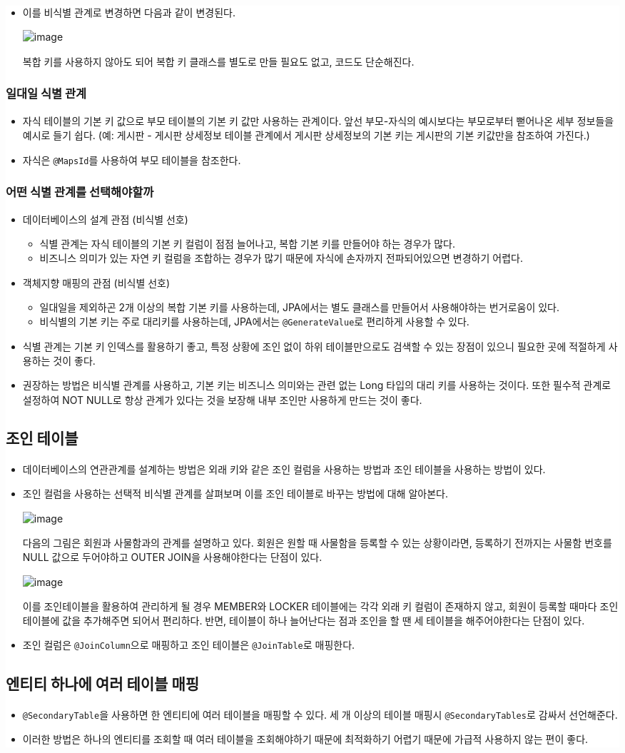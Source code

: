 - 이를 비식별 관계로 변경하면 다음과 같이 변경된다.

  ![image](https://user-images.githubusercontent.com/59992230/123735193-ba4c5680-d8d9-11eb-8838-74127e03bad4.png)

  복합 키를 사용하지 않아도 되어 복합 키 클래스를 별도로 만들 필요도 없고, 코드도 단순해진다.


### 일대일 식별 관계

  - 자식 테이블의 기본 키 값으로 부모 테이블의 기본 키 값만 사용하는 관계이다. 앞선 부모-자식의 예시보다는 부모로부터 뻗어나온 세부 정보들을 예시로 들기 쉽다. (예: 게시판 - 게시판 상세정보 테이블 관계에서 게시판 상세정보의 기본 키는 게시판의 기본 키값만을 참조하여 가진다.)

  - 자식은 `@MapsId`를 사용하여 부모 테이블을 참조한다.

### 어떤 식별 관계를 선택해야할까

- 데이터베이스의 설계 관점 (비식별 선호)
  - 식별 관계는 자식 테이블의 기본 키 컬럼이 점점 늘어나고, 복합 기본 키를 만들어야 하는 경우가 많다. 
  - 비즈니스 의미가 있는 자연 키 컬럼을 조합하는 경우가 많기 때문에 자식에 손자까지 전파되어있으면 변경하기 어렵다.

- 객체지향 매핑의 관점 (비식별 선호)
  - 일대일을 제외하곤 2개 이상의 복합 기본 키를 사용하는데, JPA에서는 별도 클래스를 만들어서 사용해야하는 번거로움이 있다.
  - 비식별의 기본 키는 주로 대리키를 사용하는데, JPA에서는 `@GenerateValue`로 편리하게 사용할 수 있다.

- 식별 관계는 기본 키 인덱스를 활용하기 좋고, 특정 상황에 조인 없이 하위 테이블만으로도 검색할 수 있는 장점이 있으니 필요한 곳에 적절하게 사용하는 것이 좋다.

- 권장하는 방법은 비식별 관계를 사용하고, 기본 키는 비즈니스 의미와는 관련 없는 Long 타입의 대리 키를 사용하는 것이다. 또한 필수적 관계로 설정하여 NOT NULL로 항상 관계가 있다는 것을 보장해 내부 조인만 사용하게 만드는 것이 좋다.



## 조인 테이블

- 데이터베이스의 연관관계를 설계하는 방법은 외래 키와 같은 조인 컬럼을 사용하는 방법과 조인 테이블을 사용하는 방법이 있다. 

- 조인 컬럼을 사용하는 선택적 비식별 관계를 살펴보며 이를 조인 테이블로 바꾸는 방법에 대해 알아본다.

    ![image](https://user-images.githubusercontent.com/59992230/123737961-e3231a80-d8de-11eb-8e70-66dd44c3a0b5.png)

    다음의 그림은 회원과 사물함과의 관계를 설명하고 있다. 회원은 원할 때 사물함을 등록할 수 있는 상황이라면, 등록하기 전까지는 사물함 번호를 NULL 값으로 두어야하고 OUTER JOIN을 사용해야한다는 단점이 있다.

    ![image](https://user-images.githubusercontent.com/59992230/123738083-1c5b8a80-d8df-11eb-9bf2-fd7a12e78c2d.png)

    이를 조인테이블을 활용하여 관리하게 될 경우 MEMBER와 LOCKER 테이블에는 각각 외래 키 컬럼이 존재하지 않고, 회원이 등록할 때마다 조인 테이블에 값을 추가해주면 되어서 편리하다. 반면, 테이블이 하나 늘어난다는 점과 조인을 할 땐 세 테이블을 해주어야한다는 단점이 있다.


- 조인 컬럼은 `@JoinColumn`으로 매핑하고 조인 테이블은 `@JoinTable`로 매핑한다.


## 엔티티 하나에 여러 테이블 매핑

- `@SecondaryTable`을 사용하면 한 엔티티에 여러 테이블을 매핑할 수 있다. 세 개 이상의 테이블 매핑시 `@SecondaryTables`로 감싸서 선언해준다.

- 이러한 방법은 하나의 엔티티를 조회할 때 여러 테이블을 조회해야하기 때문에 최적화하기 어렵기 때문에 가급적 사용하지 않는 편이 좋다.